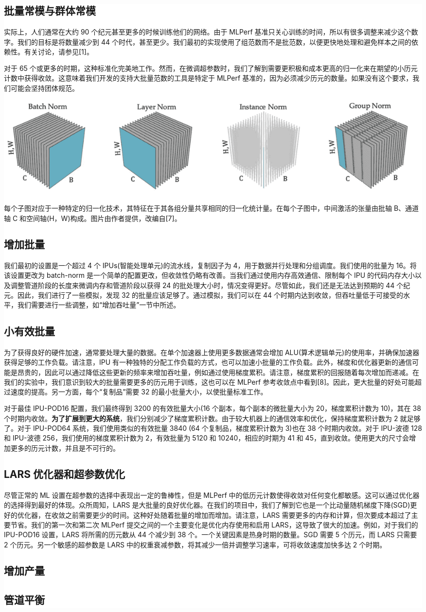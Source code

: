 ## 批量常模与群体常模

实际上，人们通常在大约 90 个纪元甚至更多的时候训练他们的网络。由于 MLPerf 基准只关心训练的时间，所以有很多调整来减少这个数字。我们的目标是将数量减少到 44 个时代，甚至更少。我们最初的实现使用了组范数而不是批范数，以便更快地处理和避免样本之间的依赖性。有关讨论，请参见[1]。

对于 65 个或更多的时期，这种标准化完美地工作。然而，在微调超参数时，我们了解到需要更积极和成本更高的归一化来在期望的小历元计数中获得收敛。这意味着我们开发的支持大批量范数的工具是特定于 MLPerf 基准的，因为必须减少历元的数量。如果没有这个要求，我们可能会坚持团体规范。

![](img/913db76e77026319a4c0310817cf0c80.png)

每个子图对应于一种特定的归一化技术，其特征在于其各组分量共享相同的归一化统计量。在每个子图中，中间激活的张量由批轴 B、通道轴 C 和空间轴(H，W)构成。图片由作者提供，改编自[7]。

## 增加批量

我们最初的设置是一个超过 4 个 IPUs(智能处理单元)的流水线，复制因子为 4，用于数据并行处理和分组调度。我们使用的批量为 16。将该设置更改为 batch-norm 是一个简单的配置更改，但收敛性仍略有改善。当我们通过使用内存高效通信、限制每个 IPU 的代码内存大小以及调整管道阶段的长度来微调内存和管道阶段以获得 24 的批处理大小时，情况变得更好。尽管如此，我们还是无法达到预期的 44 个纪元。因此，我们进行了一些模拟，发现 32 的批量应该足够了。通过模拟，我们可以在 44 个时期内达到收敛，但吞吐量低于可接受的水平，我们需要进行一些调整，如“增加吞吐量”一节中所述。

## 小有效批量

为了获得良好的硬件加速，通常要处理大量的数据。在单个加速器上使用更多数据通常会增加 ALU(算术逻辑单元)的使用率，并确保加速器获得足够的工作负载。请注意，IPU 有一种独特的分配工作负载的方式，也可以加速小批量的工作负载。此外，梯度和优化器更新的通信可能是昂贵的，因此可以通过降低这些更新的频率来增加吞吐量，例如通过使用梯度累积。请注意，梯度累积的回报随着每次增加而递减。在我们的实验中，我们意识到较大的批量需要更多的历元用于训练，这也可以在 MLPerf 参考收敛点中看到[8]。因此，更大批量的好处可能超过速度的提高。另一方面，每个“复制品”需要 32 的最小批量大小，以使批量标准工作。

对于最佳 IPU-POD16 配置，我们最终得到 3200 的有效批量大小(16 个副本，每个副本的微批量大小为 20，梯度累积计数为 10)，其在 38 个时期内收敛。**为了扩展到更大的系统**，我们分别减少了梯度累积计数。由于较大机器上的通信效率和优化，保持梯度累积计数为 2 就足够了。对于 IPU-POD64 系统，我们使用类似的有效批量 3840 (64 个复制品，梯度累积计数为 3)也在 38 个时期内收敛。对于 IPU-波德 128 和 IPU-波德 256，我们使用的梯度累积计数为 2，有效批量为 5120 和 10240，相应的时期为 41 和 45，直到收敛。使用更大的尺寸会增加更多的历元计数，并且是不可行的。

## LARS 优化器和超参数优化

尽管正常的 ML 设置在超参数的选择中表现出一定的鲁棒性，但是 MLPerf 中的低历元计数使得收敛对任何变化都敏感。这可以通过优化器的选择得到最好的体现。众所周知，LARS 是大批量的良好优化器。在我们的项目中，我们了解到它也是一个比动量随机梯度下降(SGD)更好的优化器，在收敛之前需要更少的时间。这种好处随着批量的增加而增加。请注意，LARS 需要更多的内存和计算，但次要成本超过了主要节省。我们的第一次和第二次 MLPerf 提交之间的一个主要变化是优化内存使用和启用 LARS，这导致了很大的加速。例如，对于我们的 IPU-POD16 设置，LARS 将所需的历元数从 44 个减少到 38 个。一个关键因素是热身时期的数量。SGD 需要 5 个历元，而 LARS 只需要 2 个历元。另一个敏感的超参数是 LARS 中的权重衰减参数，将其减少一倍并调整学习速率，可将收敛速度加快多达 2 个时期。

## 增加产量

## 管道平衡

